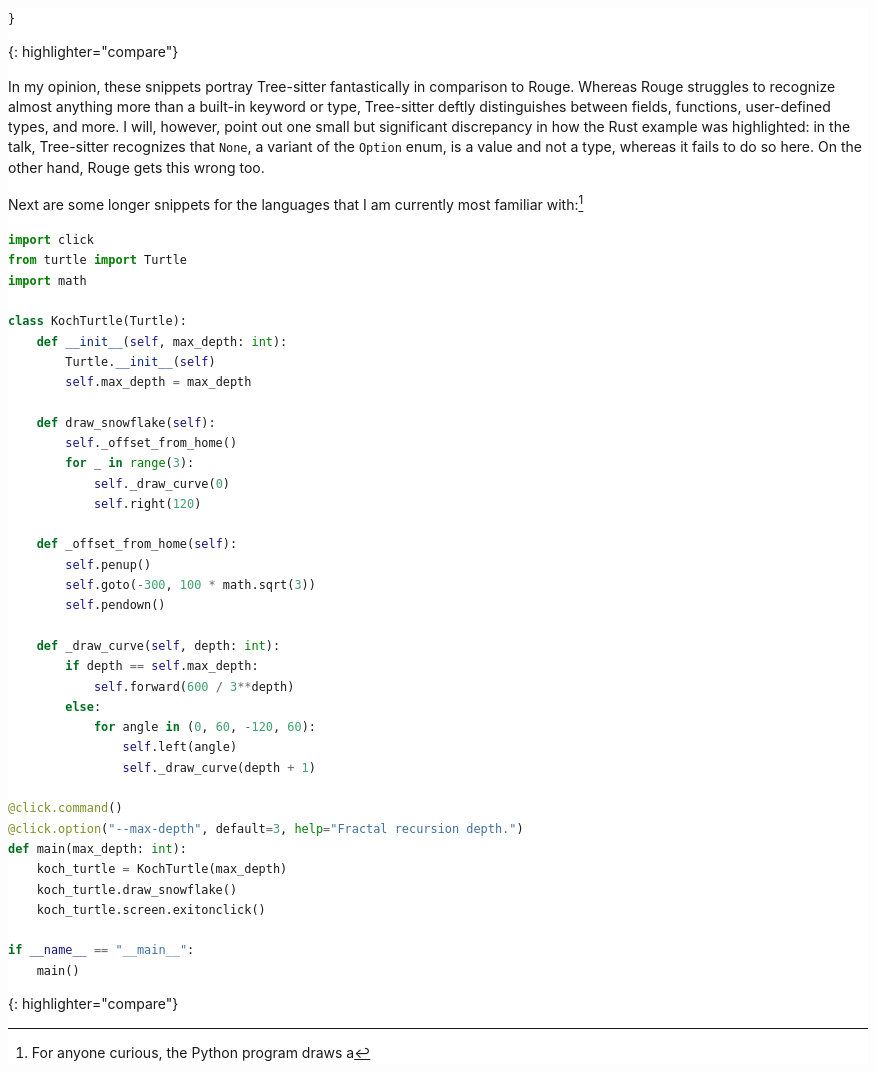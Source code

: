```typescript
}
```
{: highlighter="compare"}

In my opinion, these snippets portray Tree-sitter fantastically in comparison to Rouge.
Whereas Rouge struggles to recognize almost anything more than a built-in keyword or
type, Tree-sitter deftly distinguishes between fields, functions, user-defined types,
and more. I will, however, point out one small but significant discrepancy in how the
Rust example was highlighted: in the talk, Tree-sitter recognizes that `None`, a variant
of the `Option` enum, is a value and not a type, whereas it fails to do so here. On the
other hand, Rouge gets this wrong too.

Next are some longer snippets for the languages that I am currently most familiar
with:[^9]

```python
import click
from turtle import Turtle
import math

class KochTurtle(Turtle):
    def __init__(self, max_depth: int):
        Turtle.__init__(self)
        self.max_depth = max_depth

    def draw_snowflake(self):
        self._offset_from_home()
        for _ in range(3):
            self._draw_curve(0)
            self.right(120)

    def _offset_from_home(self):
        self.penup()
        self.goto(-300, 100 * math.sqrt(3))
        self.pendown()

    def _draw_curve(self, depth: int):
        if depth == self.max_depth:
            self.forward(600 / 3**depth)
        else:
            for angle in (0, 60, -120, 60):
                self.left(angle)
                self._draw_curve(depth + 1)

@click.command()
@click.option("--max-depth", default=3, help="Fractal recursion depth.")
def main(max_depth: int):
    koch_turtle = KochTurtle(max_depth)
    koch_turtle.draw_snowflake()
    koch_turtle.screen.exitonclick()

if __name__ == "__main__":
    main()
```
{: highlighter="compare"}


[^1]: Brunsfeld, Max. "Tree-sitter - a new parsing system for programming tools".
[^2]: Based on my testing, I expect that this minimal highlighter implementation will
[^3]: Like Rouge, Kramdown is an interchangeable component of Jekyll. Hence this step is
[^4]: FYI, the initial underscore in the directory name is functional: it instructs
[^5]: As previously mentioned, Tree-sitter is still in initial development.
[^6]: Technically, these arguments are string *references*, but this detail is not
[^7]: In the likely scenario that your Jekyll project is version-controlled with Git, I
[^8]: Specifically, these snippets are reproduced verbatim from the following source:
[^9]: For anyone curious, the Python program draws a